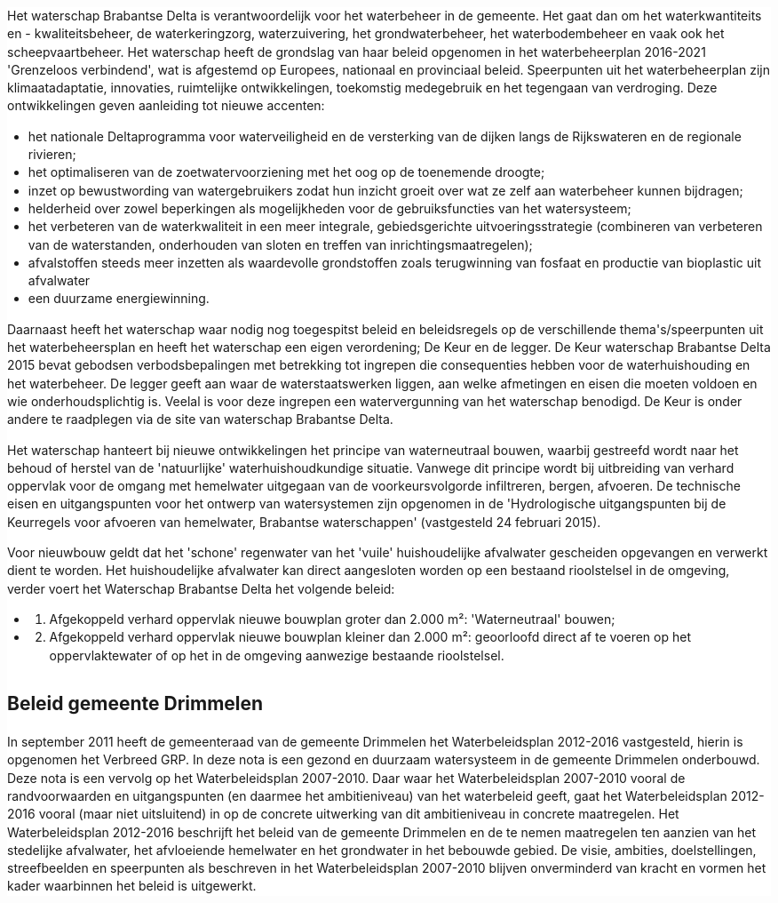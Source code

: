 Het waterschap Brabantse Delta is verantwoordelijk voor het waterbeheer in de gemeente. Het gaat dan om het waterkwantiteits en - kwaliteitsbeheer, de waterkeringzorg, waterzuivering, het grondwaterbeheer, het waterbodembeheer en vaak ook het scheepvaartbeheer. Het waterschap heeft de grondslag van haar beleid opgenomen in het waterbeheerplan 2016-2021 'Grenzeloos verbindend', wat is afgestemd op Europees, nationaal en provinciaal beleid. Speerpunten uit het waterbeheerplan zijn klimaatadaptatie, innovaties, ruimtelijke ontwikkelingen, toekomstig medegebruik en het tegengaan van verdroging. Deze ontwikkelingen geven aanleiding tot nieuwe accenten:

- het nationale Deltaprogramma voor waterveiligheid en de versterking van de dijken langs de Rijkswateren en de regionale rivieren;
- het optimaliseren van de zoetwatervoorziening met het oog op de toenemende droogte;
- inzet op bewustwording van watergebruikers zodat hun inzicht groeit over wat ze zelf aan waterbeheer kunnen bijdragen;
- helderheid over zowel beperkingen als mogelijkheden voor de gebruiksfuncties van het watersysteem;
- het verbeteren van de waterkwaliteit in een meer integrale, gebiedsgerichte uitvoeringsstrategie (combineren van verbeteren van de waterstanden, onderhouden van sloten en treffen van inrichtingsmaatregelen);
- afvalstoffen steeds meer inzetten als waardevolle grondstoffen zoals terugwinning van fosfaat en productie van bioplastic uit afvalwater
- een duurzame energiewinning.

Daarnaast heeft het waterschap waar nodig nog toegespitst beleid en beleidsregels op de verschillende thema's/speerpunten uit het waterbeheersplan en heeft het waterschap een eigen verordening; De Keur en de legger. De Keur waterschap Brabantse Delta 2015 bevat gebodsen verbodsbepalingen met betrekking tot ingrepen die consequenties hebben voor de waterhuishouding en het waterbeheer. De legger geeft aan waar de waterstaatswerken liggen, aan welke afmetingen en eisen die moeten voldoen en wie onderhoudsplichtig is. Veelal is voor deze ingrepen een watervergunning van het waterschap benodigd. De Keur is onder andere te raadplegen via de site van waterschap Brabantse Delta.

Het waterschap hanteert bij nieuwe ontwikkelingen het principe van waterneutraal bouwen, waarbij gestreefd wordt naar het behoud of herstel van de 'natuurlijke' waterhuishoudkundige situatie. Vanwege dit principe wordt bij uitbreiding van verhard oppervlak voor de omgang met hemelwater uitgegaan van de voorkeursvolgorde infiltreren, bergen, afvoeren. De technische eisen en uitgangspunten voor het ontwerp van watersystemen zijn opgenomen in de 'Hydrologische uitgangspunten bij de Keurregels voor afvoeren van hemelwater, Brabantse waterschappen' (vastgesteld 24 februari 2015).

Voor nieuwbouw geldt dat het 'schone' regenwater van het 'vuile' huishoudelijke afvalwater gescheiden opgevangen en verwerkt dient te worden. Het huishoudelijke afvalwater kan direct aangesloten worden op een bestaand rioolstelsel in de omgeving, verder voert het Waterschap Brabantse Delta het volgende beleid:

- 1. Afgekoppeld verhard oppervlak nieuwe bouwplan groter dan 2.000 m²: 'Waterneutraal' bouwen;
- 2. Afgekoppeld verhard oppervlak nieuwe bouwplan kleiner dan 2.000 m²: geoorloofd direct af te voeren op het oppervlaktewater of op het in de omgeving aanwezige bestaande rioolstelsel.

## **Beleid gemeente Drimmelen**

In september 2011 heeft de gemeenteraad van de gemeente Drimmelen het Waterbeleidsplan 2012-2016 vastgesteld, hierin is opgenomen het Verbreed GRP. In deze nota is een gezond en duurzaam watersysteem in de gemeente Drimmelen onderbouwd. Deze nota is een vervolg op het Waterbeleidsplan 2007-2010. Daar waar het Waterbeleidsplan 2007-2010 vooral de randvoorwaarden en uitgangspunten (en daarmee het ambitieniveau) van het waterbeleid geeft, gaat het Waterbeleidsplan 2012-2016 vooral (maar niet uitsluitend) in op de concrete uitwerking van dit ambitieniveau in concrete maatregelen. Het Waterbeleidsplan 2012-2016 beschrijft het beleid van de gemeente Drimmelen en de te nemen maatregelen ten aanzien van het stedelijke afvalwater, het afvloeiende hemelwater en het grondwater in het bebouwde gebied. De visie, ambities, doelstellingen, streefbeelden en speerpunten als beschreven in het Waterbeleidsplan 2007-2010 blijven onverminderd van kracht en vormen het kader waarbinnen het beleid is uitgewerkt.
